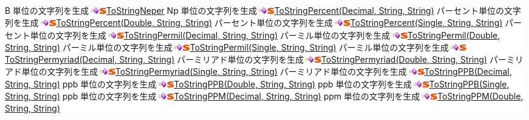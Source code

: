 B 単位の文字列を生成</td></tr><tr><td>![Public メソッド](media/pubmethod.gif "Public メソッド")![静的メンバー](media/static.gif "静的メンバー")</td><td><a href="M_usagi_Quantity_Ratio_Extension_NumericExtension_ToStringNeper.md">ToStringNeper</a></td><td>
Np 単位の文字列を生成</td></tr><tr><td>![Public メソッド](media/pubmethod.gif "Public メソッド")![静的メンバー](media/static.gif "静的メンバー")</td><td><a href="M_usagi_Quantity_Ratio_Extension_NumericExtension_ToStringPercent.md">ToStringPercent(Decimal, String, String)</a></td><td>
パーセント単位の文字列を生成</td></tr><tr><td>![Public メソッド](media/pubmethod.gif "Public メソッド")![静的メンバー](media/static.gif "静的メンバー")</td><td><a href="M_usagi_Quantity_Ratio_Extension_NumericExtension_ToStringPercent_1.md">ToStringPercent(Double, String, String)</a></td><td>
パーセント単位の文字列を生成</td></tr><tr><td>![Public メソッド](media/pubmethod.gif "Public メソッド")![静的メンバー](media/static.gif "静的メンバー")</td><td><a href="M_usagi_Quantity_Ratio_Extension_NumericExtension_ToStringPercent_2.md">ToStringPercent(Single, String, String)</a></td><td>
パーセント単位の文字列を生成</td></tr><tr><td>![Public メソッド](media/pubmethod.gif "Public メソッド")![静的メンバー](media/static.gif "静的メンバー")</td><td><a href="M_usagi_Quantity_Ratio_Extension_NumericExtension_ToStringPermil.md">ToStringPermil(Decimal, String, String)</a></td><td>
パーミル単位の文字列を生成</td></tr><tr><td>![Public メソッド](media/pubmethod.gif "Public メソッド")![静的メンバー](media/static.gif "静的メンバー")</td><td><a href="M_usagi_Quantity_Ratio_Extension_NumericExtension_ToStringPermil_1.md">ToStringPermil(Double, String, String)</a></td><td>
パーミル単位の文字列を生成</td></tr><tr><td>![Public メソッド](media/pubmethod.gif "Public メソッド")![静的メンバー](media/static.gif "静的メンバー")</td><td><a href="M_usagi_Quantity_Ratio_Extension_NumericExtension_ToStringPermil_2.md">ToStringPermil(Single, String, String)</a></td><td>
パーミル単位の文字列を生成</td></tr><tr><td>![Public メソッド](media/pubmethod.gif "Public メソッド")![静的メンバー](media/static.gif "静的メンバー")</td><td><a href="M_usagi_Quantity_Ratio_Extension_NumericExtension_ToStringPermyriad.md">ToStringPermyriad(Decimal, String, String)</a></td><td>
パーミリアド単位の文字列を生成</td></tr><tr><td>![Public メソッド](media/pubmethod.gif "Public メソッド")![静的メンバー](media/static.gif "静的メンバー")</td><td><a href="M_usagi_Quantity_Ratio_Extension_NumericExtension_ToStringPermyriad_1.md">ToStringPermyriad(Double, String, String)</a></td><td>
パーミリアド単位の文字列を生成</td></tr><tr><td>![Public メソッド](media/pubmethod.gif "Public メソッド")![静的メンバー](media/static.gif "静的メンバー")</td><td><a href="M_usagi_Quantity_Ratio_Extension_NumericExtension_ToStringPermyriad_2.md">ToStringPermyriad(Single, String, String)</a></td><td>
パーミリアド単位の文字列を生成</td></tr><tr><td>![Public メソッド](media/pubmethod.gif "Public メソッド")![静的メンバー](media/static.gif "静的メンバー")</td><td><a href="M_usagi_Quantity_Ratio_Extension_NumericExtension_ToStringPPB.md">ToStringPPB(Decimal, String, String)</a></td><td>
ppb 単位の文字列を生成</td></tr><tr><td>![Public メソッド](media/pubmethod.gif "Public メソッド")![静的メンバー](media/static.gif "静的メンバー")</td><td><a href="M_usagi_Quantity_Ratio_Extension_NumericExtension_ToStringPPB_1.md">ToStringPPB(Double, String, String)</a></td><td>
ppb 単位の文字列を生成</td></tr><tr><td>![Public メソッド](media/pubmethod.gif "Public メソッド")![静的メンバー](media/static.gif "静的メンバー")</td><td><a href="M_usagi_Quantity_Ratio_Extension_NumericExtension_ToStringPPB_2.md">ToStringPPB(Single, String, String)</a></td><td>
ppb 単位の文字列を生成</td></tr><tr><td>![Public メソッド](media/pubmethod.gif "Public メソッド")![静的メンバー](media/static.gif "静的メンバー")</td><td><a href="M_usagi_Quantity_Ratio_Extension_NumericExtension_ToStringPPM.md">ToStringPPM(Decimal, String, String)</a></td><td>
ppm 単位の文字列を生成</td></tr><tr><td>![Public メソッド](media/pubmethod.gif "Public メソッド")![静的メンバー](media/static.gif "静的メンバー")</td><td><a href="M_usagi_Quantity_Ratio_Extension_NumericExtension_ToStringPPM_1.md">ToStringPPM(Double, String, String)</a></td><td>